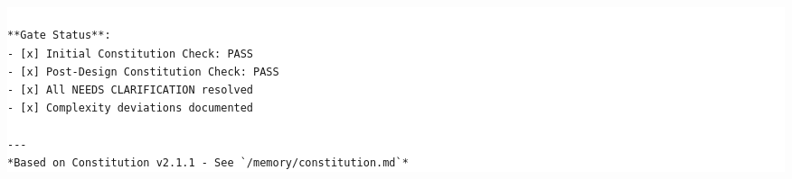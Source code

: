    ```

**Gate Status**:
- [x] Initial Constitution Check: PASS
- [x] Post-Design Constitution Check: PASS
- [x] All NEEDS CLARIFICATION resolved
- [x] Complexity deviations documented

---
*Based on Constitution v2.1.1 - See `/memory/constitution.md`*
